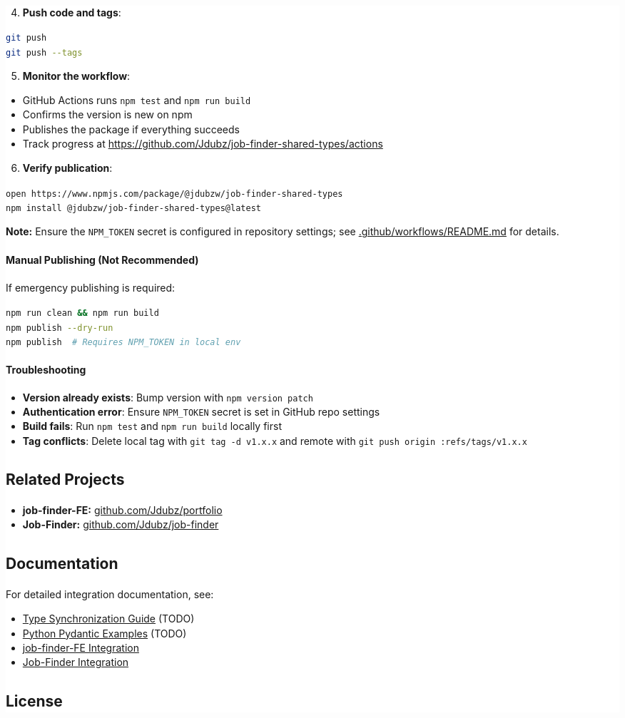 4. **Push code and tags**:
  ```bash
  git push
  git push --tags
  ```

5. **Monitor the workflow**:
  - GitHub Actions runs `npm test` and `npm run build`
  - Confirms the version is new on npm
  - Publishes the package if everything succeeds
  - Track progress at https://github.com/Jdubz/job-finder-shared-types/actions

6. **Verify publication**:
  ```bash
  open https://www.npmjs.com/package/@jdubzw/job-finder-shared-types
  npm install @jdubzw/job-finder-shared-types@latest
  ```

**Note:** Ensure the `NPM_TOKEN` secret is configured in repository settings; see [.github/workflows/README.md](.github/workflows/README.md) for details.

#### Manual Publishing (Not Recommended)

If emergency publishing is required:

```bash
npm run clean && npm run build
npm publish --dry-run
npm publish  # Requires NPM_TOKEN in local env
```

#### Troubleshooting

- **Version already exists**: Bump version with `npm version patch`
- **Authentication error**: Ensure `NPM_TOKEN` secret is set in GitHub repo settings
- **Build fails**: Run `npm test` and `npm run build` locally first
- **Tag conflicts**: Delete local tag with `git tag -d v1.x.x` and remote with `git push origin :refs/tags/v1.x.x`

## Related Projects

- **job-finder-FE:** [github.com/Jdubz/portfolio](https://github.com/Jdubz/portfolio)
- **Job-Finder:** [github.com/Jdubz/job-finder](https://github.com/Jdubz/job-finder)

## Documentation

For detailed integration documentation, see:
- [Type Synchronization Guide](./docs/synchronization.md) (TODO)
- [Python Pydantic Examples](./docs/python-examples.md) (TODO)
- [job-finder-FE Integration](https://github.com/Jdubz/portfolio/blob/main/CLAUDE.md)
- [Job-Finder Integration](https://github.com/Jdubz/job-finder/blob/main/CLAUDE.md)

## License
